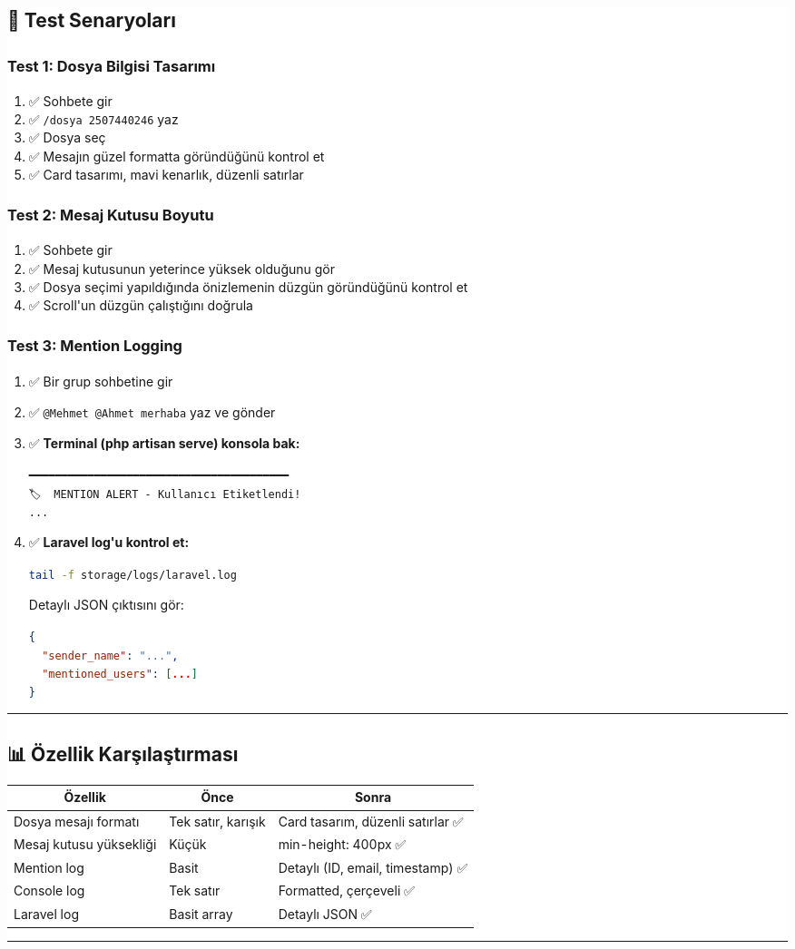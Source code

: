
## 🧪 Test Senaryoları

### Test 1: Dosya Bilgisi Tasarımı

1. ✅ Sohbete gir
2. ✅ `/dosya 2507440246` yaz
3. ✅ Dosya seç
4. ✅ Mesajın güzel formatta göründüğünü kontrol et
5. ✅ Card tasarımı, mavi kenarlık, düzenli satırlar

### Test 2: Mesaj Kutusu Boyutu

1. ✅ Sohbete gir
2. ✅ Mesaj kutusunun yeterince yüksek olduğunu gör
3. ✅ Dosya seçimi yapıldığında önizlemenin düzgün göründüğünü kontrol et
4. ✅ Scroll'un düzgün çalıştığını doğrula

### Test 3: Mention Logging

1. ✅ Bir grup sohbetine gir
2. ✅ `@Mehmet @Ahmet merhaba` yaz ve gönder
3. ✅ **Terminal (php artisan serve) konsola bak:**
   ```
   ━━━━━━━━━━━━━━━━━━━━━━━━━━━━━━━━━━━━━━━━
   🏷️  MENTION ALERT - Kullanıcı Etiketlendi!
   ...
   ```

4. ✅ **Laravel log'u kontrol et:**
   ```bash
   tail -f storage/logs/laravel.log
   ```
   
   Detaylı JSON çıktısını gör:
   ```json
   {
     "sender_name": "...",
     "mentioned_users": [...]
   }
   ```

---

## 📊 Özellik Karşılaştırması

| Özellik | Önce | Sonra |
|---------|------|-------|
| Dosya mesajı formatı | Tek satır, karışık | Card tasarım, düzenli satırlar ✅ |
| Mesaj kutusu yüksekliği | Küçük | min-height: 400px ✅ |
| Mention log | Basit | Detaylı (ID, email, timestamp) ✅ |
| Console log | Tek satır | Formatted, çerçeveli ✅ |
| Laravel log | Basit array | Detaylı JSON ✅ |

---